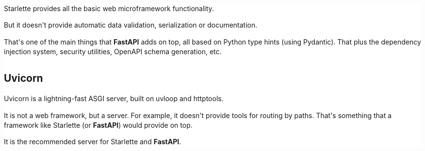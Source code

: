 Starlette provides all the basic web microframework functionality.

But it doesn't provide automatic data validation, serialization or documentation.

That's one of the main things that **FastAPI** adds on top, all based on Python type hints (using Pydantic). That plus the dependency injection system, security utilities, OpenAPI schema generation, etc.

## Uvicorn
Uvicorn is a lightning-fast ASGI server, built on uvloop and httptools.

It is not a web framework, but a server. For example, it doesn't provide tools for routing by paths. That's something that a framework like Starlette (or **FastAPI**) would provide on top.

It is the recommended server for Starlette and **FastAPI**.
